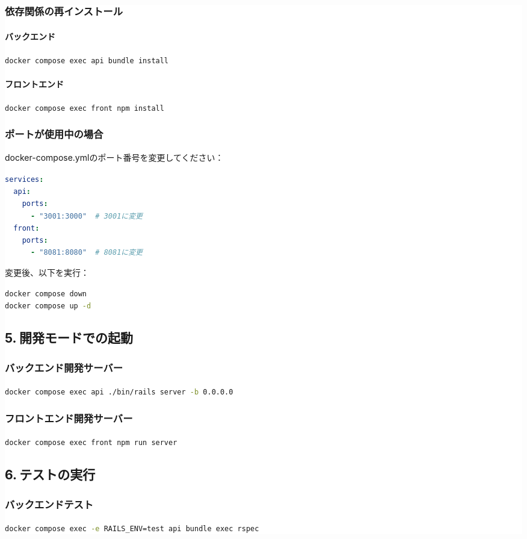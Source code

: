 ### 依存関係の再インストール

#### バックエンド
```bash
docker compose exec api bundle install
```

#### フロントエンド
```bash
docker compose exec front npm install
```

### ポートが使用中の場合

docker-compose.ymlのポート番号を変更してください：

```yaml
services:
  api:
    ports:
      - "3001:3000"  # 3001に変更
  front:
    ports:
      - "8081:8080"  # 8081に変更
```

変更後、以下を実行：
```bash
docker compose down
docker compose up -d
```

## 5. 開発モードでの起動

### バックエンド開発サーバー

```bash
docker compose exec api ./bin/rails server -b 0.0.0.0
```

### フロントエンド開発サーバー

```bash
docker compose exec front npm run server
```

## 6. テストの実行

### バックエンドテスト

```bash
docker compose exec -e RAILS_ENV=test api bundle exec rspec
```
